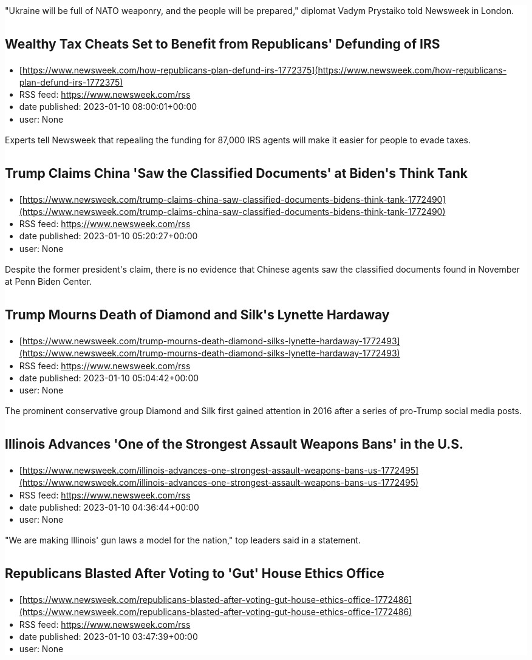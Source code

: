 "Ukraine will be full of NATO weaponry, and the people will be prepared," diplomat Vadym Prystaiko told Newsweek in London.

## Wealthy Tax Cheats Set to Benefit from Republicans' Defunding of IRS
 - [https://www.newsweek.com/how-republicans-plan-defund-irs-1772375](https://www.newsweek.com/how-republicans-plan-defund-irs-1772375)
 - RSS feed: https://www.newsweek.com/rss
 - date published: 2023-01-10 08:00:01+00:00
 - user: None

Experts tell Newsweek that repealing the funding for 87,000 IRS agents will make it easier for people to evade taxes.

## Trump Claims China 'Saw the Classified Documents' at Biden's Think Tank
 - [https://www.newsweek.com/trump-claims-china-saw-classified-documents-bidens-think-tank-1772490](https://www.newsweek.com/trump-claims-china-saw-classified-documents-bidens-think-tank-1772490)
 - RSS feed: https://www.newsweek.com/rss
 - date published: 2023-01-10 05:20:27+00:00
 - user: None

Despite the former president's claim, there is no evidence that Chinese agents saw the classified documents found in November at Penn Biden Center.

## Trump Mourns Death of Diamond and Silk's Lynette Hardaway
 - [https://www.newsweek.com/trump-mourns-death-diamond-silks-lynette-hardaway-1772493](https://www.newsweek.com/trump-mourns-death-diamond-silks-lynette-hardaway-1772493)
 - RSS feed: https://www.newsweek.com/rss
 - date published: 2023-01-10 05:04:42+00:00
 - user: None

The prominent conservative group Diamond and Silk first gained attention in 2016 after a series of pro-Trump social media posts.

## Illinois Advances 'One of the Strongest Assault Weapons Bans' in the U.S.
 - [https://www.newsweek.com/illinois-advances-one-strongest-assault-weapons-bans-us-1772495](https://www.newsweek.com/illinois-advances-one-strongest-assault-weapons-bans-us-1772495)
 - RSS feed: https://www.newsweek.com/rss
 - date published: 2023-01-10 04:36:44+00:00
 - user: None

"We are making Illinois' gun laws a model for the nation," top leaders said in a statement.

## Republicans Blasted After Voting to 'Gut' House Ethics Office
 - [https://www.newsweek.com/republicans-blasted-after-voting-gut-house-ethics-office-1772486](https://www.newsweek.com/republicans-blasted-after-voting-gut-house-ethics-office-1772486)
 - RSS feed: https://www.newsweek.com/rss
 - date published: 2023-01-10 03:47:39+00:00
 - user: None
